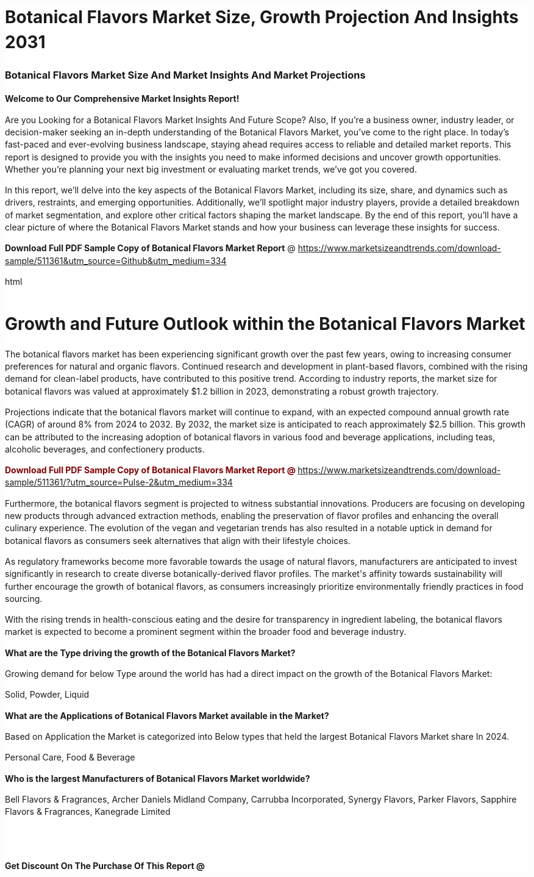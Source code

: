 <h1> Botanical Flavors Market Size, Growth Projection And Insights 2031</h1><div class="" data-test-id=""><h3><span class="">Botanical Flavors Market Size And Market Insights And Market Projections</span></h3></div><div class="" data-test-id=""><p><strong>Welcome to Our Comprehensive Market Insights Report!</strong></p><p>Are you Looking for a Botanical Flavors Market Insights And Future Scope? Also, If you&rsquo;re a business owner, industry leader, or decision-maker seeking an in-depth understanding of the Botanical Flavors Market, you&rsquo;ve come to the right place. In today&rsquo;s fast-paced and ever-evolving business landscape, staying ahead requires access to reliable and detailed market reports. This report is designed to provide you with the insights you need to make informed decisions and uncover growth opportunities. Whether you&rsquo;re planning your next big investment or evaluating market trends, we&rsquo;ve got you covered.</p><p>In this report, we&rsquo;ll delve into the key aspects of the Botanical Flavors Market, including its size, share, and dynamics such as drivers, restraints, and emerging opportunities. Additionally, we&rsquo;ll spotlight major industry players, provide a detailed breakdown of market segmentation, and explore other critical factors shaping the market landscape. By the end of this report, you&rsquo;ll have a clear picture of where the Botanical Flavors Market stands and how your business can leverage these insights for success.</p><p><strong>Download Full PDF Sample Copy of Botanical Flavors Market Report</strong> @ <a href="https://www.marketsizeandtrends.com/download-sample/511361&utm_source=Github&utm_medium=334" target="_blank">https://www.marketsizeandtrends.com/download-sample/511361&utm_source=Github&utm_medium=334</a></p></div><div class="" data-test-id=""><p><span class="">html<h1>Growth and Future Outlook within the Botanical Flavors Market</h1><p>The botanical flavors market has been experiencing significant growth over the past few years, owing to increasing consumer preferences for natural and organic flavors. Continued research and development in plant-based flavors, combined with the rising demand for clean-label products, have contributed to this positive trend. According to industry reports, the market size for botanical flavors was valued at approximately $1.2 billion in 2023, demonstrating a robust growth trajectory.</p><p>Projections indicate that the botanical flavors market will continue to expand, with an expected compound annual growth rate (CAGR) of around 8% from 2024 to 2032. By 2032, the market size is anticipated to reach approximately $2.5 billion. This growth can be attributed to the increasing adoption of botanical flavors in various food and beverage applications, including teas, alcoholic beverages, and confectionery products.</p> <p><strong><span style="color: #800000;">Download Full PDF Sample Copy of Botanical Flavors Market Report @</span>&nbsp;</strong><a href="https://www.marketsizeandtrends.com/download-sample/511361/?utm_source=Pulse-2&amp;utm_medium=334">https://www.marketsizeandtrends.com/download-sample/511361/?utm_source=Pulse-2&amp;utm_medium=334</a></p><p>Furthermore, the botanical flavors segment is projected to witness substantial innovations. Producers are focusing on developing new products through advanced extraction methods, enabling the preservation of flavor profiles and enhancing the overall culinary experience. The evolution of the vegan and vegetarian trends has also resulted in a notable uptick in demand for botanical flavors as consumers seek alternatives that align with their lifestyle choices.</p><p>As regulatory frameworks become more favorable towards the usage of natural flavors, manufacturers are anticipated to invest significantly in research to create diverse botanically-derived flavor profiles. The market's affinity towards sustainability will further encourage the growth of botanical flavors, as consumers increasingly prioritize environmentally friendly practices in food sourcing.</p><p>With the rising trends in health-conscious eating and the desire for transparency in ingredient labeling, the botanical flavors market is expected to become a prominent segment within the broader food and beverage industry.</p></span></p><p><strong><span class="">What are the&nbsp;Type driving the growth of the Botanical Flavors Market?</span></strong></p></div><div class="" data-test-id=""><p><span class="">Growing demand for below Type around the world has had a direct impact on the growth of the Botanical Flavors Market:</span></p></div><div class="" data-test-id=""><p>Solid, Powder, Liquid</p><p><span class=""><strong>What are the&nbsp;Applications&nbsp;of Botanical Flavors Market available in the Market?</strong></span></p></div><div class="" data-test-id=""><p><span class="">Based on Application the Market is categorized into Below types that held the largest Botanical Flavors Market share In 2024.</span></p></div><div class="" data-test-id=""><p><span class="">Personal Care, Food & Beverage</span></p><p><span class=""><strong>Who is the largest Manufacturers of Botanical Flavors Market worldwide?</strong></span></p></div><div class="" data-test-id=""><p><span class="">Bell Flavors & Fragrances, Archer Daniels Midland Company, Carrubba Incorporated, Synergy Flavors, Parker Flavors, Sapphire Flavors & Fragrances, Kanegrade Limited</span></p></div><div class="" data-test-id="">&nbsp;</div><div class="" data-test-id="">&nbsp;</div><div class="" data-test-id=""><p><span class=""><strong>Get Discount On The Purchase Of This Report @</strong>